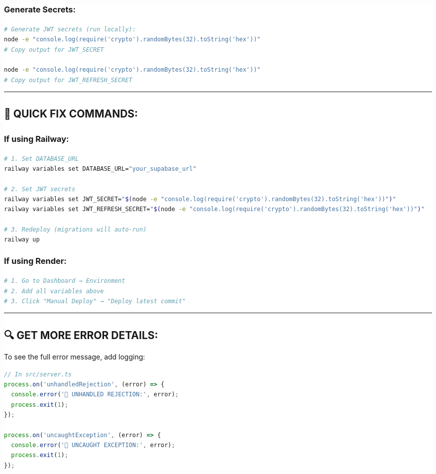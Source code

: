### **Generate Secrets:**

```bash
# Generate JWT secrets (run locally):
node -e "console.log(require('crypto').randomBytes(32).toString('hex'))"
# Copy output for JWT_SECRET

node -e "console.log(require('crypto').randomBytes(32).toString('hex'))"
# Copy output for JWT_REFRESH_SECRET
```

---

## 🚀 **QUICK FIX COMMANDS:**

### **If using Railway:**

```bash
# 1. Set DATABASE_URL
railway variables set DATABASE_URL="your_supabase_url"

# 2. Set JWT secrets
railway variables set JWT_SECRET="$(node -e "console.log(require('crypto').randomBytes(32).toString('hex'))")"
railway variables set JWT_REFRESH_SECRET="$(node -e "console.log(require('crypto').randomBytes(32).toString('hex'))")"

# 3. Redeploy (migrations will auto-run)
railway up
```

### **If using Render:**

```bash
# 1. Go to Dashboard → Environment
# 2. Add all variables above
# 3. Click "Manual Deploy" → "Deploy latest commit"
```

---

## 🔍 **GET MORE ERROR DETAILS:**

To see the full error message, add logging:

```typescript
// In src/server.ts
process.on('unhandledRejection', (error) => {
  console.error('🔴 UNHANDLED REJECTION:', error);
  process.exit(1);
});

process.on('uncaughtException', (error) => {
  console.error('🔴 UNCAUGHT EXCEPTION:', error);
  process.exit(1);
});
```
